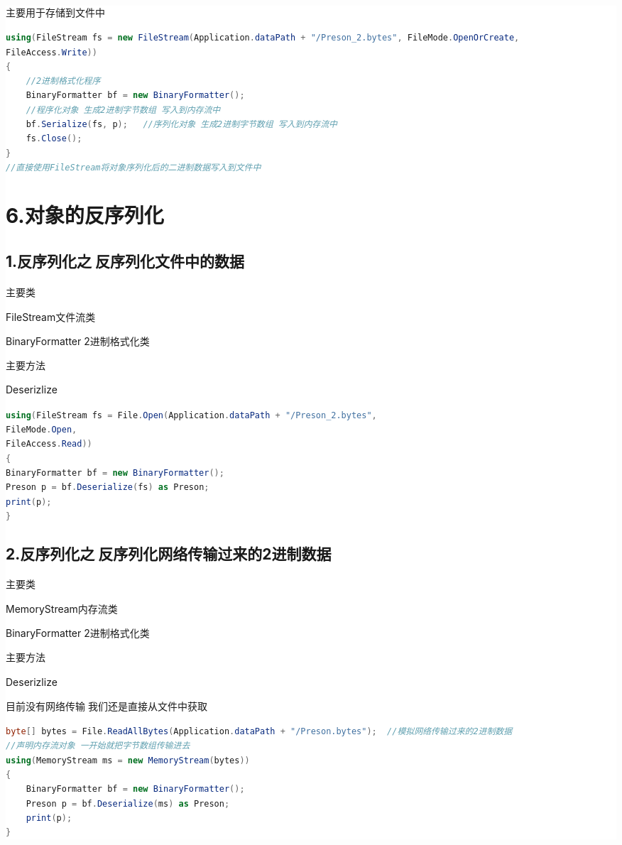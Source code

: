 主要用于存储到文件中

```C#
using(FileStream fs = new FileStream(Application.dataPath + "/Preson_2.bytes", FileMode.OpenOrCreate,    
FileAccess.Write))
{
	//2进制格式化程序
	BinaryFormatter bf = new BinaryFormatter();
	//程序化对象 生成2进制字节数组 写入到内存流中
	bf.Serialize(fs, p);   //序列化对象 生成2进制字节数组 写入到内存流中
	fs.Close();
}
//直接使用FileStream将对象序列化后的二进制数据写入到文件中
```

# 6.对象的反序列化

## 1.反序列化之 反序列化文件中的数据

主要类

FileStream文件流类

BinaryFormatter 2进制格式化类

主要方法

Deserizlize

```C#
using(FileStream fs = File.Open(Application.dataPath + "/Preson_2.bytes",
FileMode.Open,
FileAccess.Read))
{
BinaryFormatter bf = new BinaryFormatter();
Preson p = bf.Deserialize(fs) as Preson;
print(p);
}
```

## 2.反序列化之 反序列化网络传输过来的2进制数据

主要类

MemoryStream内存流类

BinaryFormatter 2进制格式化类

主要方法

Deserizlize

目前没有网络传输 我们还是直接从文件中获取

```C#
byte[] bytes = File.ReadAllBytes(Application.dataPath + "/Preson.bytes");  //模拟网络传输过来的2进制数据
//声明内存流对象 一开始就把字节数组传输进去
using(MemoryStream ms = new MemoryStream(bytes))
{
	BinaryFormatter bf = new BinaryFormatter();
	Preson p = bf.Deserialize(ms) as Preson;
	print(p);
}
```
